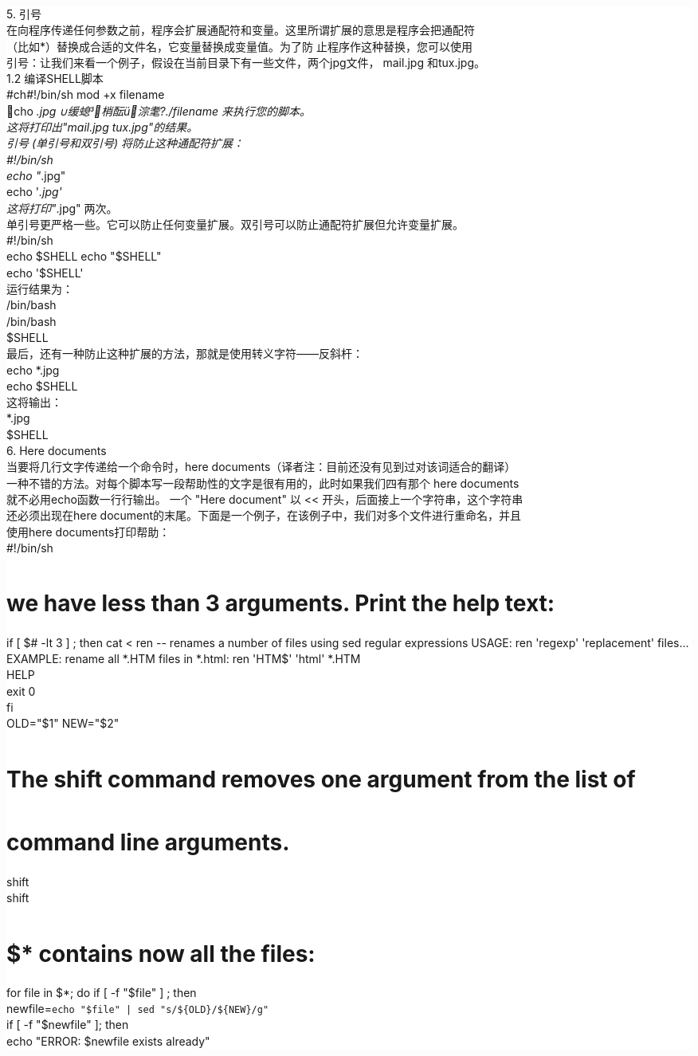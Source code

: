 5\. 引号  
在向程序传递任何参数之前，程序会扩展通配符和变量。这里所谓扩展的意思是程序会把通配符  
（比如*）替换成合适的文件名，它变量替换成变量值。为了防 止程序作这种替换，您可以使用  
引号：让我们来看一个例子，假设在当前目录下有一些文件，两个jpg文件， mail.jpg 和tux.jpg。  
1.2 编译SHELL脚本  
#ch#!/bin/sh mod +x filename  
cho *.jpg ∪缓螅梢酝ü淙耄?./filename 来执行您的脚本。  
这将打印出"mail.jpg tux.jpg"的结果。  
引号 (单引号和双引号) 将防止这种通配符扩展：  
#!/bin/sh  
echo "*.jpg"  
echo '*.jpg'  
这将打印"*.jpg" 两次。  
单引号更严格一些。它可以防止任何变量扩展。双引号可以防止通配符扩展但允许变量扩展。  
#!/bin/sh  
echo $SHELL  
echo "$SHELL"  
echo '$SHELL'  
运行结果为：  
/bin/bash  
/bin/bash  
$SHELL  
最后，还有一种防止这种扩展的方法，那就是使用转义字符——反斜杆：  
echo *.jpg  
echo $SHELL  
这将输出：  
*.jpg   
$SHELL  
6\. Here documents  
当要将几行文字传递给一个命令时，here documents（译者注：目前还没有见到过对该词适合的翻译）  
一种不错的方法。对每个脚本写一段帮助性的文字是很有用的，此时如果我们四有那个 here documents  
就不必用echo函数一行行输出。 一个 "Here document" 以 << 开头，后面接上一个字符串，这个字符串  
还必须出现在here document的末尾。下面是一个例子，在该例子中，我们对多个文件进行重命名，并且  
使用here documents打印帮助：  
#!/bin/sh  
# we have less than 3 arguments. Print the help text:  
if [ $# -lt 3 ] ; then  
cat <  
ren -- renames a number of files using sed regular expressions  
USAGE: ren 'regexp' 'replacement' files...  
EXAMPLE: rename all *.HTM files in *.html:  
ren 'HTM$' 'html' *.HTM  
HELP  
exit 0  
fi  
OLD="$1"  
NEW="$2"  
# The shift command removes one argument from the list of  
# command line arguments.  
shift  
shift  
# $* contains now all the files:  
for file in $*; do  
if [ -f "$file" ] ; then  
newfile=`echo "$file" | sed "s/${OLD}/${NEW}/g"`  
if [ -f "$newfile" ]; then  
echo "ERROR: $newfile exists already"  